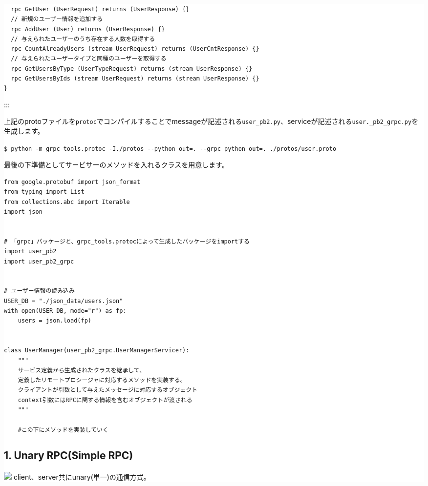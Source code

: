 ```
  rpc GetUser (UserRequest) returns (UserResponse) {}
  // 新規のユーザー情報を追加する
  rpc AddUser (User) returns (UserResponse) {}
  // 与えられたユーザーのうち存在する人数を取得する
  rpc CountAlreadyUsers (stream UserRequest) returns (UserCntResponse) {}
  // 与えられたユーザータイプと同種のユーザーを取得する
  rpc GetUsersByType (UserTypeRequest) returns (stream UserResponse) {}
  rpc GetUsersByIds (stream UserRequest) returns (stream UserResponse) {}
}
```
:::

上記のprotoファイルを`protoc`でコンパイルすることでmessageが記述される`user_pb2.py`、serviceが記述される`user._pb2_grpc.py`を生成します。

```
$ python -m grpc_tools.protoc -I./protos --python_out=. --grpc_python_out=. ./protos/user.proto
```

最後の下準備としてサービサーのメソッドを入れるクラスを用意します。

```
from google.protobuf import json_format
from typing import List
from collections.abc import Iterable
import json


# 「grpc」パッケージと、grpc_tools.protocによって生成したパッケージをimportする
import user_pb2
import user_pb2_grpc


# ユーザー情報の読み込み
USER_DB = "./json_data/users.json"
with open(USER_DB, mode="r") as fp:
    users = json.load(fp)


class UserManager(user_pb2_grpc.UserManagerServicer):
    """
    サービス定義から生成されたクラスを継承して、
    定義したリモートプロシージャに対応するメソッドを実装する。
    クライアントが引数として与えたメッセージに対応するオブジェクト
    context引数にはRPCに関する情報を含むオブジェクトが渡される
    """

    #この下にメソッドを実装していく
```

## 1. Unary RPC(Simple RPC)
![](https://storage.googleapis.com/zenn-user-upload/6e7732b80be9-20221124.png)
client、server共にunary(単一)の通信方式。
